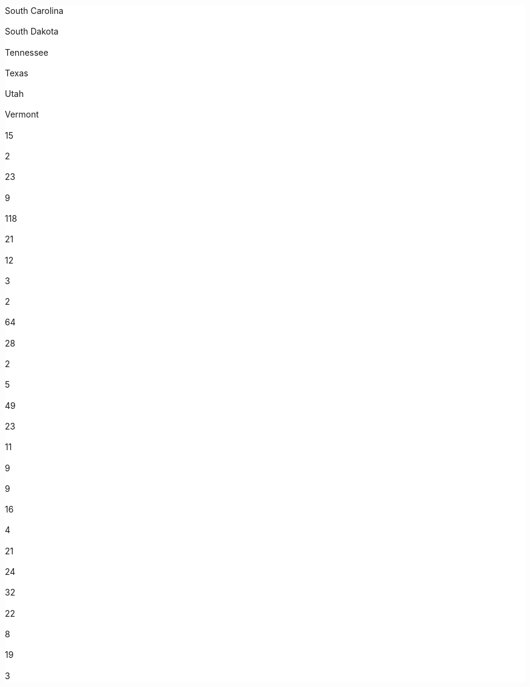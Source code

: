 South Carolina

South Dakota

Tennessee

Texas

Utah

Vermont

15

2

23

9

118

21

12

3

2

64

28

2

5

49

23

11

9

9

16

4

21

24

32

22

8

19

3
